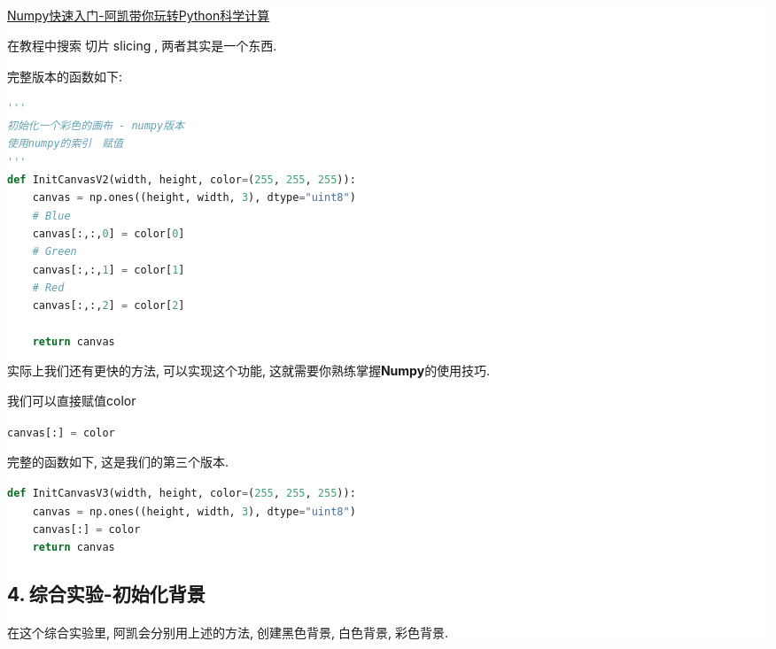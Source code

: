 [Numpy快速入门-阿凯带你玩转Python科学计算](http://www.myfange.com/p/numpy-quick-start) 

在教程中搜索 切片 slicing , 两者其实是一个东西.

完整版本的函数如下: 

```python
'''
初始化一个彩色的画布 - numpy版本
使用numpy的索引　赋值
'''
def InitCanvasV2(width, height, color=(255, 255, 255)):
    canvas = np.ones((height, width, 3), dtype="uint8")
    # Blue 
    canvas[:,:,0] = color[0]
    # Green
    canvas[:,:,1] = color[1]
    # Red
    canvas[:,:,2] = color[2]

    return canvas
```

实际上我们还有更快的方法, 可以实现这个功能, 这就需要你熟练掌握**Numpy**的使用技巧.

我们可以直接赋值color

```python
canvas[:] = color
```

完整的函数如下, 这是我们的第三个版本.

```python
def InitCanvasV3(width, height, color=(255, 255, 255)):
    canvas = np.ones((height, width, 3), dtype="uint8")
    canvas[:] = color
    return canvas
```

## 4. 综合实验-初始化背景

在这个综合实验里, 阿凯会分别用上述的方法, 创建黑色背景, 白色背景, 彩色背景.
